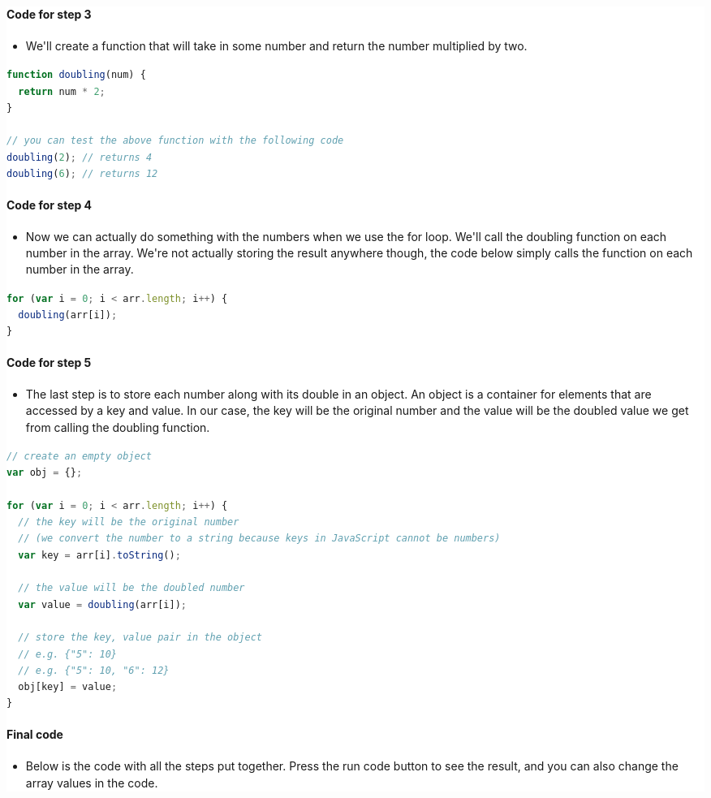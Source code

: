#### Code for step 3

- We'll create a function that will take in some number and return the number multiplied by two.

```js
function doubling(num) {
  return num * 2;
}

// you can test the above function with the following code
doubling(2); // returns 4
doubling(6); // returns 12
```

#### Code for step 4

- Now we can actually do something with the numbers when we use the for loop. We'll call the doubling function on each number in the array. We're not actually storing the result anywhere though, the code below simply calls the function on each number in the array.

```js
for (var i = 0; i < arr.length; i++) {
  doubling(arr[i]);
}
```

#### Code for step 5

- The last step is to store each number along with its double in an object. An object is a container for elements that are accessed by a key and value. In our case, the key will be the original number and the value will be the doubled value we get from calling the doubling function.

```js
// create an empty object
var obj = {};

for (var i = 0; i < arr.length; i++) {
  // the key will be the original number
  // (we convert the number to a string because keys in JavaScript cannot be numbers)
  var key = arr[i].toString();

  // the value will be the doubled number
  var value = doubling(arr[i]);

  // store the key, value pair in the object
  // e.g. {"5": 10}
  // e.g. {"5": 10, "6": 12}
  obj[key] = value;
}
```

#### Final code

- Below is the code with all the steps put together. Press the run code button to see the result, and you can also change the array values in the code.
